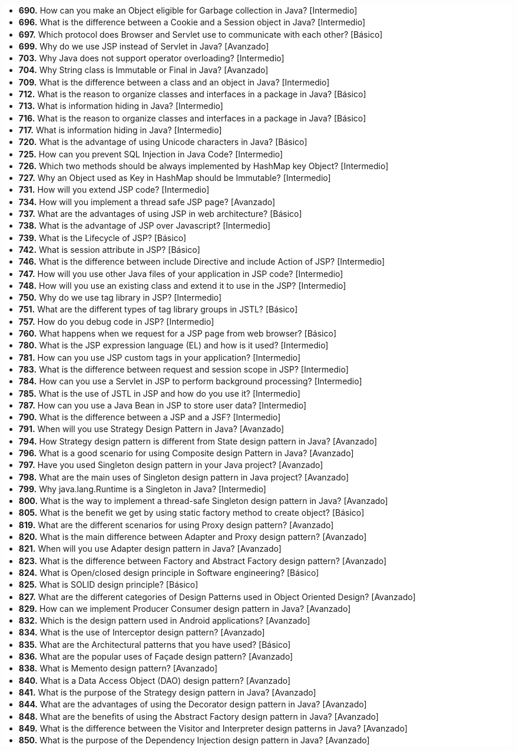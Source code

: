 - **690.** How can you make an Object eligible for Garbage collection in Java? [Intermedio]
- **696.** What is the difference between a Cookie and a Session object in Java? [Intermedio]
- **697.** Which protocol does Browser and Servlet use to communicate with each other? [Básico]
- **699.** Why do we use JSP instead of Servlet in Java? [Avanzado]
- **703.** Why Java does not support operator overloading? [Intermedio]
- **704.** Why String class is Immutable or Final in Java? [Avanzado]
- **709.** What is the difference between a class and an object in Java? [Intermedio]
- **712.** What is the reason to organize classes and interfaces in a package in Java? [Básico]
- **713.** What is information hiding in Java? [Intermedio]
- **716.** What is the reason to organize classes and interfaces in a package in Java? [Básico]
- **717.** What is information hiding in Java? [Intermedio]
- **720.** What is the advantage of using Unicode characters in Java? [Básico]
- **725.** How can you prevent SQL Injection in Java Code? [Intermedio]
- **726.** Which two methods should be always implemented by HashMap key Object? [Intermedio]
- **727.** Why an Object used as Key in HashMap should be Immutable? [Intermedio]
- **731.** How will you extend JSP code? [Intermedio]
- **734.** How will you implement a thread safe JSP page? [Avanzado]
- **737.** What are the advantages of using JSP in web architecture? [Básico]
- **738.** What is the advantage of JSP over Javascript? [Intermedio]
- **739.** What is the Lifecycle of JSP? [Básico]
- **742.** What is session attribute in JSP? [Básico]
- **746.** What is the difference between include Directive and include Action of JSP? [Intermedio]
- **747.** How will you use other Java files of your application in JSP code? [Intermedio]
- **748.** How will you use an existing class and extend it to use in the JSP? [Intermedio]
- **750.** Why do we use tag library in JSP? [Intermedio]
- **751.** What are the different types of tag library groups in JSTL? [Básico]
- **757.** How do you debug code in JSP? [Intermedio]
- **760.** What happens when we request for a JSP page from web browser? [Básico]
- **780.** What is the JSP expression language (EL) and how is it used? [Intermedio]
- **781.** How can you use JSP custom tags in your application? [Intermedio]
- **783.** What is the difference between request and session scope in JSP? [Intermedio]
- **784.** How can you use a Servlet in JSP to perform background processing? [Intermedio]
- **785.** What is the use of JSTL in JSP and how do you use it? [Intermedio]
- **787.** How can you use a Java Bean in JSP to store user data? [Intermedio]
- **790.** What is the difference between a JSP and a JSF? [Intermedio]
- **791.** When will you use Strategy Design Pattern in Java? [Avanzado]
- **794.** How Strategy design pattern is different from State design pattern in Java? [Avanzado]
- **796.** What is a good scenario for using Composite design Pattern in Java? [Avanzado]
- **797.** Have you used Singleton design pattern in your Java project? [Avanzado]
- **798.** What are the main uses of Singleton design pattern in Java project? [Avanzado]
- **799.** Why java.lang.Runtime is a Singleton in Java? [Intermedio]
- **800.** What is the way to implement a thread-safe Singleton design pattern in Java? [Avanzado]
- **805.** What is the benefit we get by using static factory method to create object? [Básico]
- **819.** What are the different scenarios for using Proxy design pattern? [Avanzado]
- **820.** What is the main difference between Adapter and Proxy design pattern? [Avanzado]
- **821.** When will you use Adapter design pattern in Java? [Avanzado]
- **823.** What is the difference between Factory and Abstract Factory design pattern? [Avanzado]
- **824.** What is Open/closed design principle in Software engineering? [Básico]
- **825.** What is SOLID design principle? [Básico]
- **827.** What are the different categories of Design Patterns used in Object Oriented Design? [Avanzado]
- **829.** How can we implement Producer Consumer design pattern in Java? [Avanzado]
- **832.** Which is the design pattern used in Android applications? [Avanzado]
- **834.** What is the use of Interceptor design pattern? [Avanzado]
- **835.** What are the Architectural patterns that you have used? [Básico]
- **836.** What are the popular uses of Façade design pattern? [Avanzado]
- **838.** What is Memento design pattern? [Avanzado]
- **840.** What is a Data Access Object (DAO) design pattern? [Avanzado]
- **841.** What is the purpose of the Strategy design pattern in Java? [Avanzado]
- **844.** What are the advantages of using the Decorator design pattern in Java? [Avanzado]
- **848.** What are the benefits of using the Abstract Factory design pattern in Java? [Avanzado]
- **849.** What is the difference between the Visitor and Interpreter design patterns in Java? [Avanzado]
- **850.** What is the purpose of the Dependency Injection design pattern in Java? [Avanzado]